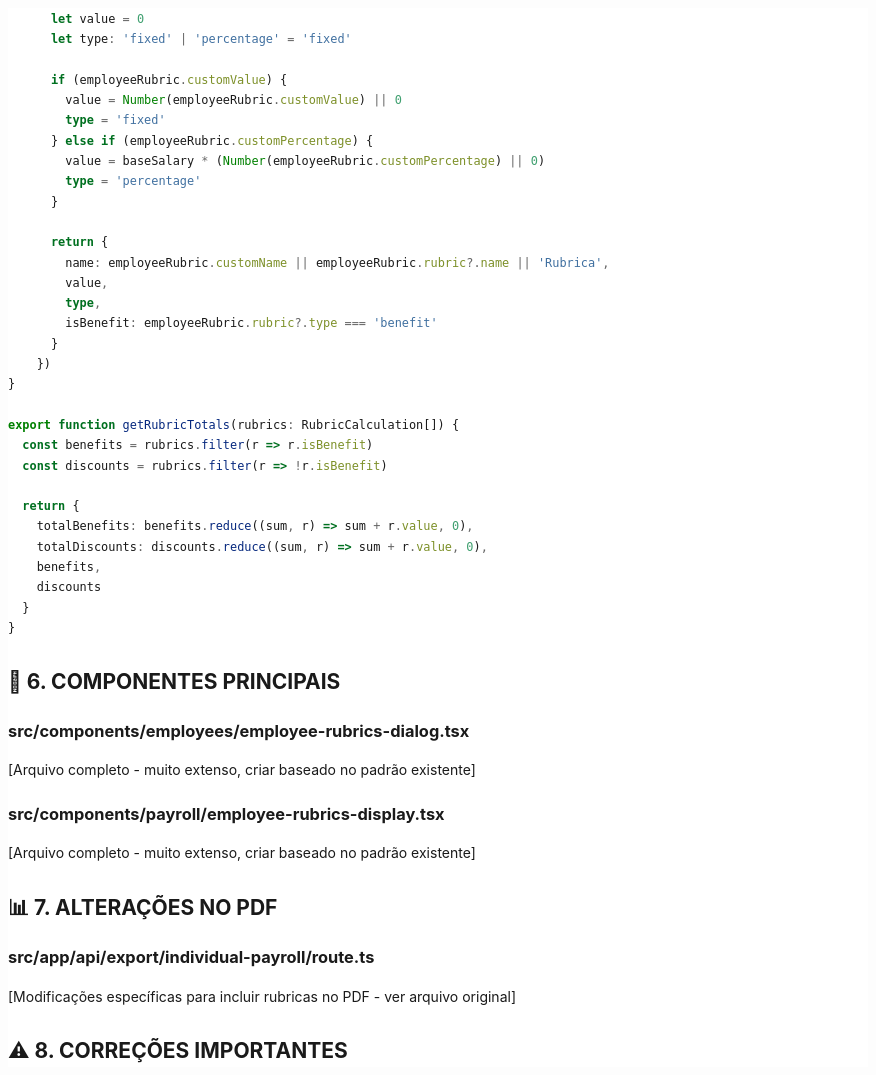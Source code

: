 ```typescript
      let value = 0
      let type: 'fixed' | 'percentage' = 'fixed'
      
      if (employeeRubric.customValue) {
        value = Number(employeeRubric.customValue) || 0
        type = 'fixed'
      } else if (employeeRubric.customPercentage) {
        value = baseSalary * (Number(employeeRubric.customPercentage) || 0)
        type = 'percentage'
      }

      return {
        name: employeeRubric.customName || employeeRubric.rubric?.name || 'Rubrica',
        value,
        type,
        isBenefit: employeeRubric.rubric?.type === 'benefit'
      }
    })
}

export function getRubricTotals(rubrics: RubricCalculation[]) {
  const benefits = rubrics.filter(r => r.isBenefit)
  const discounts = rubrics.filter(r => !r.isBenefit)
  
  return {
    totalBenefits: benefits.reduce((sum, r) => sum + r.value, 0),
    totalDiscounts: discounts.reduce((sum, r) => sum + r.value, 0),
    benefits,
    discounts
  }
}
```

## 🔄 6. COMPONENTES PRINCIPAIS

### src/components/employees/employee-rubrics-dialog.tsx
[Arquivo completo - muito extenso, criar baseado no padrão existente]

### src/components/payroll/employee-rubrics-display.tsx
[Arquivo completo - muito extenso, criar baseado no padrão existente]

## 📊 7. ALTERAÇÕES NO PDF

### src/app/api/export/individual-payroll/route.ts
[Modificações específicas para incluir rubricas no PDF - ver arquivo original]

## ⚠️ 8. CORREÇÕES IMPORTANTES
